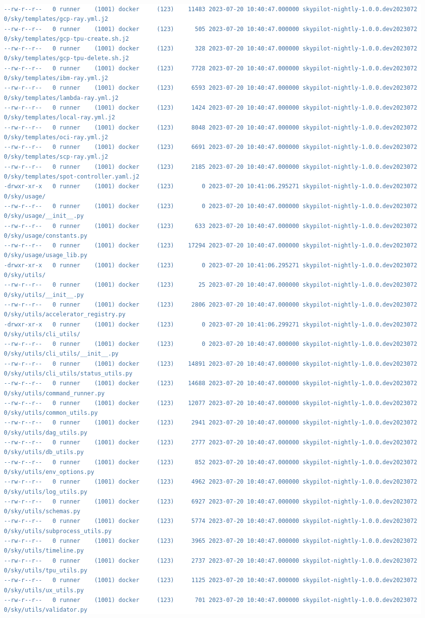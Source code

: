 ```diff
--rw-r--r--   0 runner    (1001) docker     (123)    11483 2023-07-20 10:40:47.000000 skypilot-nightly-1.0.0.dev20230720/sky/templates/gcp-ray.yml.j2
--rw-r--r--   0 runner    (1001) docker     (123)      505 2023-07-20 10:40:47.000000 skypilot-nightly-1.0.0.dev20230720/sky/templates/gcp-tpu-create.sh.j2
--rw-r--r--   0 runner    (1001) docker     (123)      328 2023-07-20 10:40:47.000000 skypilot-nightly-1.0.0.dev20230720/sky/templates/gcp-tpu-delete.sh.j2
--rw-r--r--   0 runner    (1001) docker     (123)     7728 2023-07-20 10:40:47.000000 skypilot-nightly-1.0.0.dev20230720/sky/templates/ibm-ray.yml.j2
--rw-r--r--   0 runner    (1001) docker     (123)     6593 2023-07-20 10:40:47.000000 skypilot-nightly-1.0.0.dev20230720/sky/templates/lambda-ray.yml.j2
--rw-r--r--   0 runner    (1001) docker     (123)     1424 2023-07-20 10:40:47.000000 skypilot-nightly-1.0.0.dev20230720/sky/templates/local-ray.yml.j2
--rw-r--r--   0 runner    (1001) docker     (123)     8048 2023-07-20 10:40:47.000000 skypilot-nightly-1.0.0.dev20230720/sky/templates/oci-ray.yml.j2
--rw-r--r--   0 runner    (1001) docker     (123)     6691 2023-07-20 10:40:47.000000 skypilot-nightly-1.0.0.dev20230720/sky/templates/scp-ray.yml.j2
--rw-r--r--   0 runner    (1001) docker     (123)     2185 2023-07-20 10:40:47.000000 skypilot-nightly-1.0.0.dev20230720/sky/templates/spot-controller.yaml.j2
-drwxr-xr-x   0 runner    (1001) docker     (123)        0 2023-07-20 10:41:06.295271 skypilot-nightly-1.0.0.dev20230720/sky/usage/
--rw-r--r--   0 runner    (1001) docker     (123)        0 2023-07-20 10:40:47.000000 skypilot-nightly-1.0.0.dev20230720/sky/usage/__init__.py
--rw-r--r--   0 runner    (1001) docker     (123)      633 2023-07-20 10:40:47.000000 skypilot-nightly-1.0.0.dev20230720/sky/usage/constants.py
--rw-r--r--   0 runner    (1001) docker     (123)    17294 2023-07-20 10:40:47.000000 skypilot-nightly-1.0.0.dev20230720/sky/usage/usage_lib.py
-drwxr-xr-x   0 runner    (1001) docker     (123)        0 2023-07-20 10:41:06.295271 skypilot-nightly-1.0.0.dev20230720/sky/utils/
--rw-r--r--   0 runner    (1001) docker     (123)       25 2023-07-20 10:40:47.000000 skypilot-nightly-1.0.0.dev20230720/sky/utils/__init__.py
--rw-r--r--   0 runner    (1001) docker     (123)     2806 2023-07-20 10:40:47.000000 skypilot-nightly-1.0.0.dev20230720/sky/utils/accelerator_registry.py
-drwxr-xr-x   0 runner    (1001) docker     (123)        0 2023-07-20 10:41:06.299271 skypilot-nightly-1.0.0.dev20230720/sky/utils/cli_utils/
--rw-r--r--   0 runner    (1001) docker     (123)        0 2023-07-20 10:40:47.000000 skypilot-nightly-1.0.0.dev20230720/sky/utils/cli_utils/__init__.py
--rw-r--r--   0 runner    (1001) docker     (123)    14891 2023-07-20 10:40:47.000000 skypilot-nightly-1.0.0.dev20230720/sky/utils/cli_utils/status_utils.py
--rw-r--r--   0 runner    (1001) docker     (123)    14688 2023-07-20 10:40:47.000000 skypilot-nightly-1.0.0.dev20230720/sky/utils/command_runner.py
--rw-r--r--   0 runner    (1001) docker     (123)    12077 2023-07-20 10:40:47.000000 skypilot-nightly-1.0.0.dev20230720/sky/utils/common_utils.py
--rw-r--r--   0 runner    (1001) docker     (123)     2941 2023-07-20 10:40:47.000000 skypilot-nightly-1.0.0.dev20230720/sky/utils/dag_utils.py
--rw-r--r--   0 runner    (1001) docker     (123)     2777 2023-07-20 10:40:47.000000 skypilot-nightly-1.0.0.dev20230720/sky/utils/db_utils.py
--rw-r--r--   0 runner    (1001) docker     (123)      852 2023-07-20 10:40:47.000000 skypilot-nightly-1.0.0.dev20230720/sky/utils/env_options.py
--rw-r--r--   0 runner    (1001) docker     (123)     4962 2023-07-20 10:40:47.000000 skypilot-nightly-1.0.0.dev20230720/sky/utils/log_utils.py
--rw-r--r--   0 runner    (1001) docker     (123)     6927 2023-07-20 10:40:47.000000 skypilot-nightly-1.0.0.dev20230720/sky/utils/schemas.py
--rw-r--r--   0 runner    (1001) docker     (123)     5774 2023-07-20 10:40:47.000000 skypilot-nightly-1.0.0.dev20230720/sky/utils/subprocess_utils.py
--rw-r--r--   0 runner    (1001) docker     (123)     3965 2023-07-20 10:40:47.000000 skypilot-nightly-1.0.0.dev20230720/sky/utils/timeline.py
--rw-r--r--   0 runner    (1001) docker     (123)     2737 2023-07-20 10:40:47.000000 skypilot-nightly-1.0.0.dev20230720/sky/utils/tpu_utils.py
--rw-r--r--   0 runner    (1001) docker     (123)     1125 2023-07-20 10:40:47.000000 skypilot-nightly-1.0.0.dev20230720/sky/utils/ux_utils.py
--rw-r--r--   0 runner    (1001) docker     (123)      701 2023-07-20 10:40:47.000000 skypilot-nightly-1.0.0.dev20230720/sky/utils/validator.py
```